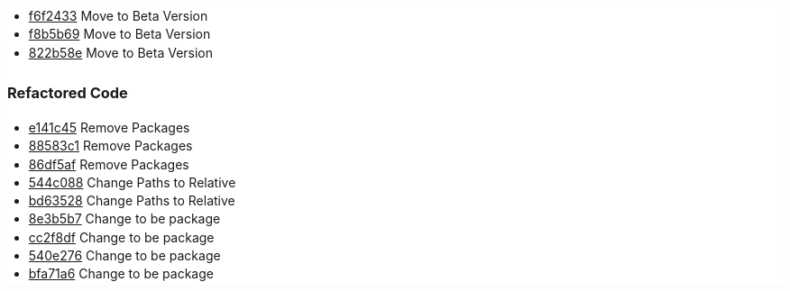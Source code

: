 * [f6f2433](https://github.com/Expressive-Tea/expresive-tea/commit/f6f2433903bbd276fb833727fd3fb58a537bfa21) Move to Beta Version
* [f8b5b69](https://github.com/Expressive-Tea/expresive-tea/commit/f8b5b690a04d0d457d833532522b93ca27388a8e) Move to Beta Version
* [822b58e](https://github.com/Expressive-Tea/expresive-tea/commit/822b58e50f4181d5bab2c38835f8813e9d5811d7) Move to Beta Version

### Refactored Code

* [e141c45](https://github.com/Expressive-Tea/expresive-tea/commit/e141c450858ad80d2dbb5eb4b51be89c9fa6b1c1) Remove Packages
* [88583c1](https://github.com/Expressive-Tea/expresive-tea/commit/88583c1f0e0b1a09b94c7e5018c534dd62aae1cc) Remove Packages
* [86df5af](https://github.com/Expressive-Tea/expresive-tea/commit/86df5af191d5b387b4225b1ed85d8e18a57dab03) Remove Packages
* [544c088](https://github.com/Expressive-Tea/expresive-tea/commit/544c088e79a96d108104bafd5b7ba61910296a0a) Change Paths to Relative
* [bd63528](https://github.com/Expressive-Tea/expresive-tea/commit/bd63528a105c8d5c4bf1630da225ff46a8dce051) Change Paths to Relative
* [8e3b5b7](https://github.com/Expressive-Tea/expresive-tea/commit/8e3b5b7696a1e3b57aa884fc7a7e21a3f2928e20) Change to be package
* [cc2f8df](https://github.com/Expressive-Tea/expresive-tea/commit/cc2f8df37610e815b4777fa4dde875514663f050) Change to be package
* [540e276](https://github.com/Expressive-Tea/expresive-tea/commit/540e276b06a3aa5d6bc437547fcfcf02b8e7403a) Change to be package
* [bfa71a6](https://github.com/Expressive-Tea/expresive-tea/commit/bfa71a6a421fdeee0b345a047189c0a6b8d4e4d3) Change to be package

